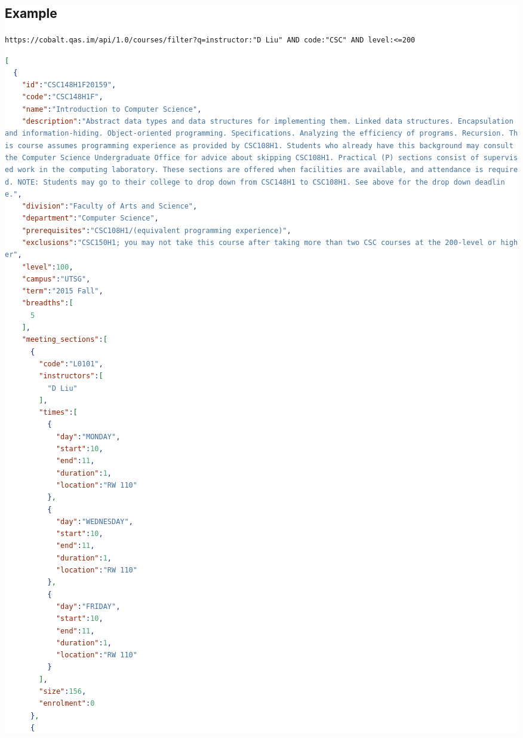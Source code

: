 ## Example

```
https://cobalt.qas.im/api/1.0/courses/filter?q=instructor:"D Liu" AND code:"CSC" AND level:<=200
```

```json
[
  {
    "id":"CSC148H1F20159",
    "code":"CSC148H1F",
    "name":"Introduction to Computer Science",
    "description":"Abstract data types and data structures for implementing them. Linked data structures. Encapsulation and information-hiding. Object-oriented programming. Specifications. Analyzing the efficiency of programs. Recursion. This course assumes programming experience as provided by CSC108H1. Students who already have this background may consult the Computer Science Undergraduate Office for advice about skipping CSC108H1. Practical (P) sections consist of supervised work in the computing laboratory. These sections are offered when facilities are available, and attendance is required. NOTE: Students may go to their college to drop down from CSC148H1 to CSC108H1. See above for the drop down deadline.",
    "division":"Faculty of Arts and Science",
    "department":"Computer Science",
    "prerequisites":"CSC108H1/(equivalent programming experience)",
    "exclusions":"CSC150H1; you may not take this course after taking more than two CSC courses at the 200-level or higher",
    "level":100,
    "campus":"UTSG",
    "term":"2015 Fall",
    "breadths":[
      5
    ],
    "meeting_sections":[
      {
        "code":"L0101",
        "instructors":[
          "D Liu"
        ],
        "times":[
          {
            "day":"MONDAY",
            "start":10,
            "end":11,
            "duration":1,
            "location":"RW 110"
          },
          {
            "day":"WEDNESDAY",
            "start":10,
            "end":11,
            "duration":1,
            "location":"RW 110"
          },
          {
            "day":"FRIDAY",
            "start":10,
            "end":11,
            "duration":1,
            "location":"RW 110"
          }
        ],
        "size":156,
        "enrolment":0
      },
      {
```